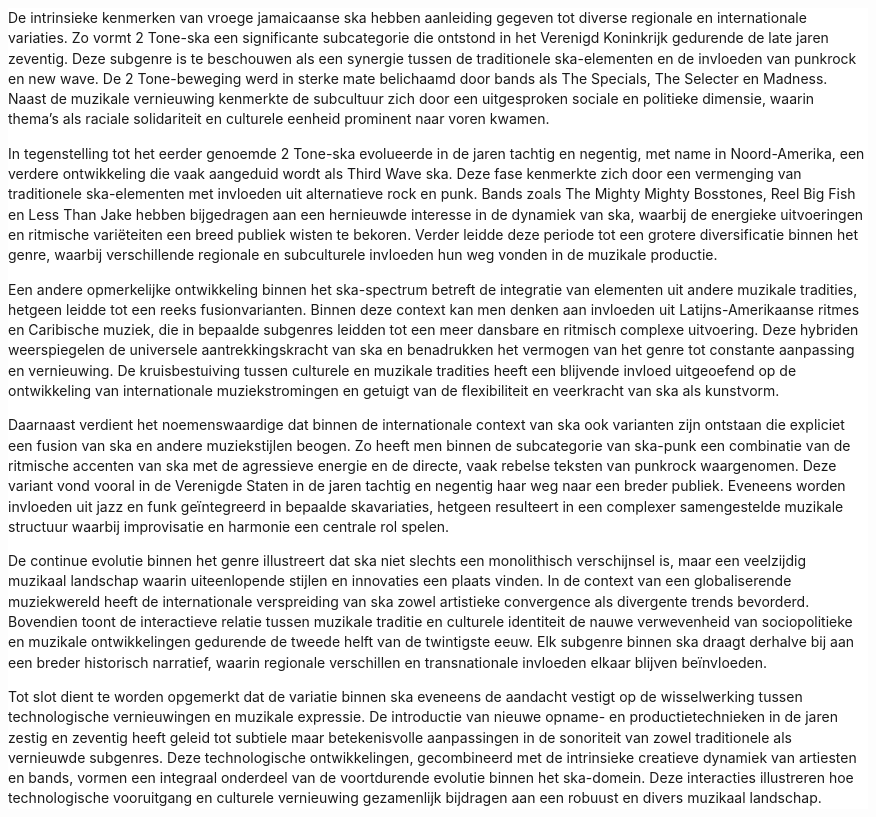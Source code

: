 De intrinsieke kenmerken van vroege jamaicaanse ska hebben aanleiding gegeven tot diverse regionale
en internationale variaties. Zo vormt 2 Tone-ska een significante subcategorie die ontstond in het
Verenigd Koninkrijk gedurende de late jaren zeventig. Deze subgenre is te beschouwen als een
synergie tussen de traditionele ska-elementen en de invloeden van punkrock en new wave. De 2
Tone-beweging werd in sterke mate belichaamd door bands als The Specials, The Selecter en Madness.
Naast de muzikale vernieuwing kenmerkte de subcultuur zich door een uitgesproken sociale en
politieke dimensie, waarin thema’s als raciale solidariteit en culturele eenheid prominent naar
voren kwamen.

In tegenstelling tot het eerder genoemde 2 Tone-ska evolueerde in de jaren tachtig en negentig, met
name in Noord-Amerika, een verdere ontwikkeling die vaak aangeduid wordt als Third Wave ska. Deze
fase kenmerkte zich door een vermenging van traditionele ska-elementen met invloeden uit
alternatieve rock en punk. Bands zoals The Mighty Mighty Bosstones, Reel Big Fish en Less Than Jake
hebben bijgedragen aan een hernieuwde interesse in de dynamiek van ska, waarbij de energieke
uitvoeringen en ritmische variëteiten een breed publiek wisten te bekoren. Verder leidde deze
periode tot een grotere diversificatie binnen het genre, waarbij verschillende regionale en
subculturele invloeden hun weg vonden in de muzikale productie.

Een andere opmerkelijke ontwikkeling binnen het ska-spectrum betreft de integratie van elementen uit
andere muzikale tradities, hetgeen leidde tot een reeks fusionvarianten. Binnen deze context kan men
denken aan invloeden uit Latijns-Amerikaanse ritmes en Caribische muziek, die in bepaalde subgenres
leidden tot een meer dansbare en ritmisch complexe uitvoering. Deze hybriden weerspiegelen de
universele aantrekkingskracht van ska en benadrukken het vermogen van het genre tot constante
aanpassing en vernieuwing. De kruisbestuiving tussen culturele en muzikale tradities heeft een
blijvende invloed uitgeoefend op de ontwikkeling van internationale muziekstromingen en getuigt van
de flexibiliteit en veerkracht van ska als kunstvorm.

Daarnaast verdient het noemenswaardige dat binnen de internationale context van ska ook varianten
zijn ontstaan die expliciet een fusion van ska en andere muziekstijlen beogen. Zo heeft men binnen
de subcategorie van ska-punk een combinatie van de ritmische accenten van ska met de agressieve
energie en de directe, vaak rebelse teksten van punkrock waargenomen. Deze variant vond vooral in de
Verenigde Staten in de jaren tachtig en negentig haar weg naar een breder publiek. Eveneens worden
invloeden uit jazz en funk geïntegreerd in bepaalde skavariaties, hetgeen resulteert in een
complexer samengestelde muzikale structuur waarbij improvisatie en harmonie een centrale rol spelen.

De continue evolutie binnen het genre illustreert dat ska niet slechts een monolithisch verschijnsel
is, maar een veelzijdig muzikaal landschap waarin uiteenlopende stijlen en innovaties een plaats
vinden. In de context van een globaliserende muziekwereld heeft de internationale verspreiding van
ska zowel artistieke convergence als divergente trends bevorderd. Bovendien toont de interactieve
relatie tussen muzikale traditie en culturele identiteit de nauwe verwevenheid van sociopolitieke en
muzikale ontwikkelingen gedurende de tweede helft van de twintigste eeuw. Elk subgenre binnen ska
draagt derhalve bij aan een breder historisch narratief, waarin regionale verschillen en
transnationale invloeden elkaar blijven beïnvloeden.

Tot slot dient te worden opgemerkt dat de variatie binnen ska eveneens de aandacht vestigt op de
wisselwerking tussen technologische vernieuwingen en muzikale expressie. De introductie van nieuwe
opname- en productietechnieken in de jaren zestig en zeventig heeft geleid tot subtiele maar
betekenisvolle aanpassingen in de sonoriteit van zowel traditionele als vernieuwde subgenres. Deze
technologische ontwikkelingen, gecombineerd met de intrinsieke creatieve dynamiek van artiesten en
bands, vormen een integraal onderdeel van de voortdurende evolutie binnen het ska-domein. Deze
interacties illustreren hoe technologische vooruitgang en culturele vernieuwing gezamenlijk
bijdragen aan een robuust en divers muzikaal landschap.
